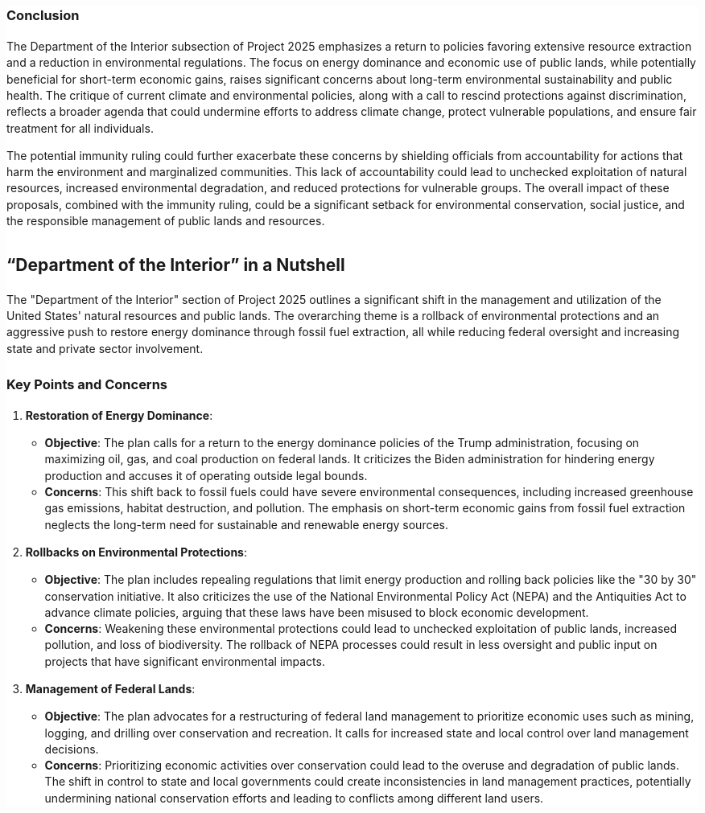 ### Conclusion
The Department of the Interior subsection of Project 2025 emphasizes a return to policies favoring extensive resource extraction and a reduction in environmental regulations. The focus on energy dominance and economic use of public lands, while potentially beneficial for short-term economic gains, raises significant concerns about long-term environmental sustainability and public health. The critique of current climate and environmental policies, along with a call to rescind protections against discrimination, reflects a broader agenda that could undermine efforts to address climate change, protect vulnerable populations, and ensure fair treatment for all individuals.

The potential immunity ruling could further exacerbate these concerns by shielding officials from accountability for actions that harm the environment and marginalized communities. This lack of accountability could lead to unchecked exploitation of natural resources, increased environmental degradation, and reduced protections for vulnerable groups. The overall impact of these proposals, combined with the immunity ruling, could be a significant setback for environmental conservation, social justice, and the responsible management of public lands and resources.

## <span id="nutshell">“Department of the Interior” in a Nutshell</span>

The "Department of the Interior" section of Project 2025 outlines a significant shift in the management and utilization of the United States' natural resources and public lands. The overarching theme is a rollback of environmental protections and an aggressive push to restore energy dominance through fossil fuel extraction, all while reducing federal oversight and increasing state and private sector involvement.

### Key Points and Concerns

1. **Restoration of Energy Dominance**: 
   - **Objective**: The plan calls for a return to the energy dominance policies of the Trump administration, focusing on maximizing oil, gas, and coal production on federal lands. It criticizes the Biden administration for hindering energy production and accuses it of operating outside legal bounds.
   - **Concerns**: This shift back to fossil fuels could have severe environmental consequences, including increased greenhouse gas emissions, habitat destruction, and pollution. The emphasis on short-term economic gains from fossil fuel extraction neglects the long-term need for sustainable and renewable energy sources.

2. **Rollbacks on Environmental Protections**:
   - **Objective**: The plan includes repealing regulations that limit energy production and rolling back policies like the "30 by 30" conservation initiative. It also criticizes the use of the National Environmental Policy Act (NEPA) and the Antiquities Act to advance climate policies, arguing that these laws have been misused to block economic development.
   - **Concerns**: Weakening these environmental protections could lead to unchecked exploitation of public lands, increased pollution, and loss of biodiversity. The rollback of NEPA processes could result in less oversight and public input on projects that have significant environmental impacts.

3. **Management of Federal Lands**:
   - **Objective**: The plan advocates for a restructuring of federal land management to prioritize economic uses such as mining, logging, and drilling over conservation and recreation. It calls for increased state and local control over land management decisions.
   - **Concerns**: Prioritizing economic activities over conservation could lead to the overuse and degradation of public lands. The shift in control to state and local governments could create inconsistencies in land management practices, potentially undermining national conservation efforts and leading to conflicts among different land users.
